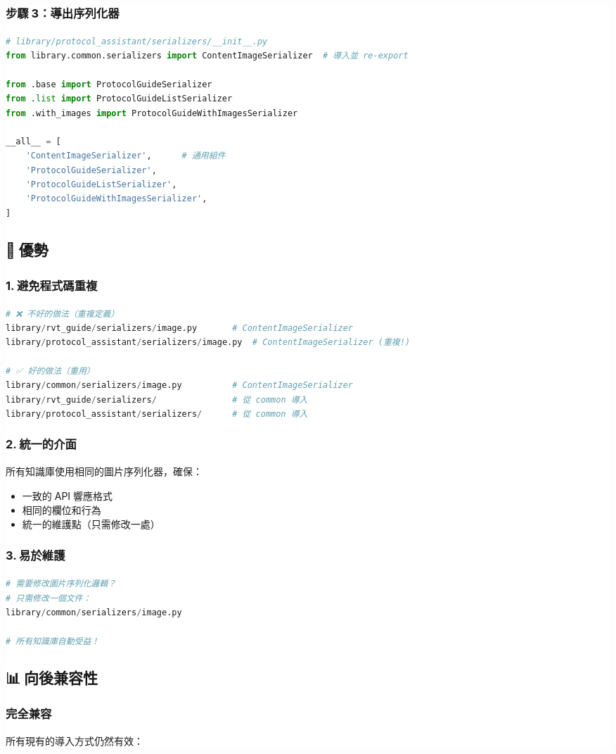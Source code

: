 ### 步驟 3：導出序列化器

```python
# library/protocol_assistant/serializers/__init__.py
from library.common.serializers import ContentImageSerializer  # 導入並 re-export

from .base import ProtocolGuideSerializer
from .list import ProtocolGuideListSerializer
from .with_images import ProtocolGuideWithImagesSerializer

__all__ = [
    'ContentImageSerializer',      # 通用組件
    'ProtocolGuideSerializer',
    'ProtocolGuideListSerializer',
    'ProtocolGuideWithImagesSerializer',
]
```

## 🎁 優勢

### 1. 避免程式碼重複
```python
# ❌ 不好的做法（重複定義）
library/rvt_guide/serializers/image.py       # ContentImageSerializer
library/protocol_assistant/serializers/image.py  # ContentImageSerializer (重複!)

# ✅ 好的做法（重用）
library/common/serializers/image.py          # ContentImageSerializer
library/rvt_guide/serializers/               # 從 common 導入
library/protocol_assistant/serializers/      # 從 common 導入
```

### 2. 統一的介面
所有知識庫使用相同的圖片序列化器，確保：
- 一致的 API 響應格式
- 相同的欄位和行為
- 統一的維護點（只需修改一處）

### 3. 易於維護
```python
# 需要修改圖片序列化邏輯？
# 只需修改一個文件：
library/common/serializers/image.py

# 所有知識庫自動受益！
```

## 📊 向後兼容性

### 完全兼容
所有現有的導入方式仍然有效：

